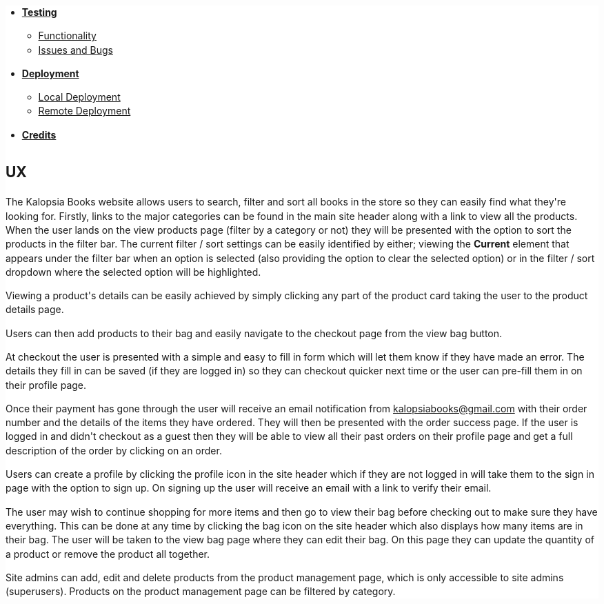 -   [**Testing**](https://github.com/lisa1Q84/kalopsia_lens/blob/main/README.md#Testing)
    
    -   [Functionality](https://github.com/lisa1Q84/kalopsia_lens/blob/main/README.md#Functionality-Testing)
    -   [Issues and Bugs](https://github.com/lisa1Q84/kalopsia_lens/blob/main/README.md#Issues-and-Bugs)
-   [**Deployment**](https://github.com/lisa1Q84/kalopsia_lens/blob/main/README.md#Deployment)
    
    -   [Local Deployment](https://github.com/lisa1Q84/kalopsia_lens/blob/main/README.md#Cloning-Local-Development)
    -   [Remote Deployment](https://github.com/lisa1Q84/kalopsia_lens/blob/main/README.md#Remote-Development)
-   [**Credits**](https://github.com/lisa1Q84/kalopsia_lens/blob/main/README.md#Credits)
    

## [](https://github.com/lisa1Q84/kalopsia_lens/blob/main/README.md#ux)UX

The Kalopsia Books website allows users to search, filter and sort all books in the store so they can easily find what they're looking for. Firstly, links to the major categories can be found in the main site header along with a link to view all the products. When the user lands on the view products page (filter by a category or not) they will be presented with the option to sort the products in the filter bar. The current filter / sort settings can be easily identified by either; viewing the  **Current**  element that appears under the filter bar when an option is selected (also providing the option to clear the selected option) or in the filter / sort dropdown where the selected option will be highlighted.

Viewing a product's details can be easily achieved by simply clicking any part of the product card taking the user to the product details page. 

Users can then add products to their bag and easily navigate to the checkout page from the view bag button.

At checkout the user is presented with a simple and easy to fill in form which will let them know if they have made an error. The details they fill in can be saved (if they are logged in) so they can checkout quicker next time or the user can pre-fill them in on their profile page.

Once their payment has gone through the user will receive an email notification from  [kalopsiabooks@gmail.com](mailto:kalopsiabooks@gmail.com)  with their order number and the details of the items they have ordered. They will then be presented with the order success page. If the user is logged in and didn't checkout as a guest then they will be able to view all their past orders on their profile page and get a full description of the order by clicking on an order.

Users can create a profile by clicking the profile icon in the site header which if they are not logged in will take them to the sign in page with the option to sign up. On signing up the user will receive an email with a link to verify their email.

The user may wish to continue shopping for more items and then go to view their bag before checking out to make sure they have everything. This can be done at any time by clicking the bag icon on the site header which also displays how many items are in their bag. The user will be taken to the view bag page where they can edit their bag. On this page they can update the quantity of a product or remove the product all together.

Site admins can add, edit and delete products from the product management page, which is only accessible to site admins (superusers).  Products on the product management page can be filtered by category.
